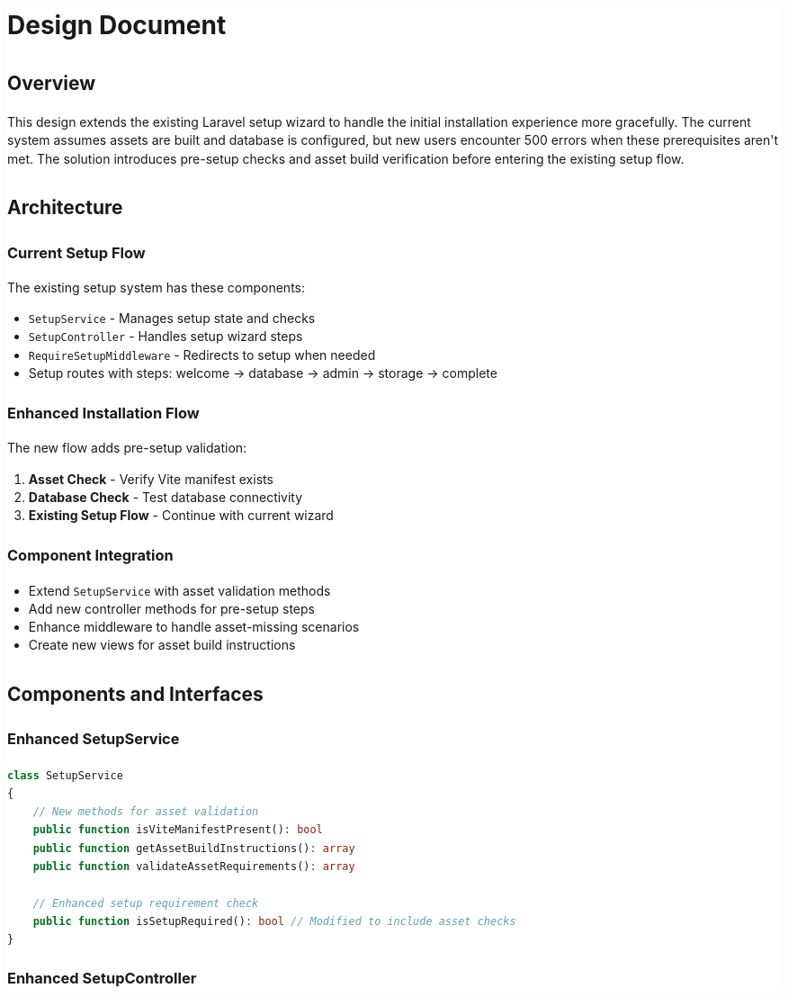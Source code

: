 # Design Document

## Overview

This design extends the existing Laravel setup wizard to handle the initial installation experience more gracefully. The current system assumes assets are built and database is configured, but new users encounter 500 errors when these prerequisites aren't met. The solution introduces pre-setup checks and asset build verification before entering the existing setup flow.

## Architecture

### Current Setup Flow
The existing setup system has these components:
- `SetupService` - Manages setup state and checks
- `SetupController` - Handles setup wizard steps
- `RequireSetupMiddleware` - Redirects to setup when needed
- Setup routes with steps: welcome → database → admin → storage → complete

### Enhanced Installation Flow
The new flow adds pre-setup validation:
1. **Asset Check** - Verify Vite manifest exists
2. **Database Check** - Test database connectivity
3. **Existing Setup Flow** - Continue with current wizard

### Component Integration
- Extend `SetupService` with asset validation methods
- Add new controller methods for pre-setup steps
- Enhance middleware to handle asset-missing scenarios
- Create new views for asset build instructions

## Components and Interfaces

### Enhanced SetupService

```php
class SetupService
{
    // New methods for asset validation
    public function isViteManifestPresent(): bool
    public function getAssetBuildInstructions(): array
    public function validateAssetRequirements(): array
    
    // Enhanced setup requirement check
    public function isSetupRequired(): bool // Modified to include asset checks
}
```

### Enhanced SetupController
